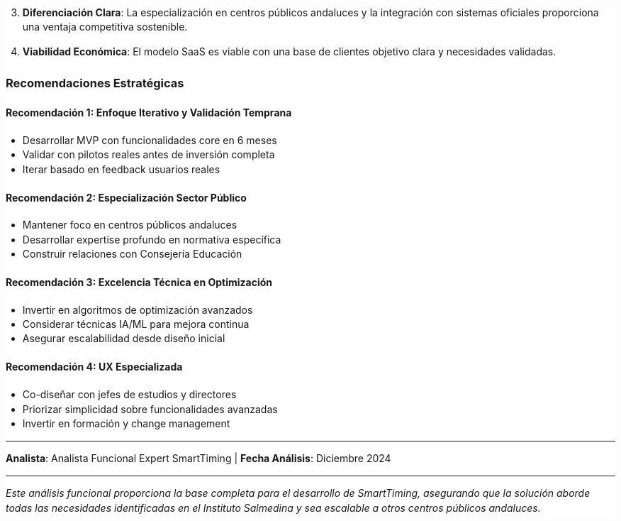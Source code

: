 3. **Diferenciación Clara**: La especialización en centros públicos andaluces y la integración con sistemas oficiales proporciona una ventaja competitiva sostenible.

4. **Viabilidad Económica**: El modelo SaaS es viable con una base de clientes objetivo clara y necesidades validadas.

### Recomendaciones Estratégicas

#### Recomendación 1: Enfoque Iterativo y Validación Temprana
- Desarrollar MVP con funcionalidades core en 6 meses
- Validar con pilotos reales antes de inversión completa
- Iterar basado en feedback usuarios reales

#### Recomendación 2: Especialización Sector Público
- Mantener foco en centros públicos andaluces
- Desarrollar expertise profundo en normativa específica
- Construir relaciones con Consejería Educación

#### Recomendación 3: Excelencia Técnica en Optimización
- Invertir en algoritmos de optimización avanzados
- Considerar técnicas IA/ML para mejora continua
- Asegurar escalabilidad desde diseño inicial

#### Recomendación 4: UX Especializada
- Co-diseñar con jefes de estudios y directores
- Priorizar simplicidad sobre funcionalidades avanzadas
- Invertir en formación y change management

---

**Analista**: Analista Funcional Expert SmartTiming | **Fecha Análisis**: Diciembre 2024

---

*Este análisis funcional proporciona la base completa para el desarrollo de SmartTiming, asegurando que la solución aborde todas las necesidades identificadas en el Instituto Salmedina y sea escalable a otros centros públicos andaluces.*